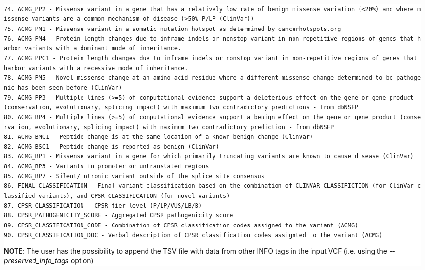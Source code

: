 	74. ACMG_PP2 - Missense variant in a gene that has a relatively low rate of benign missense variation (<20%) and where missense variants are a common mechanism of disease (>50% P/LP (ClinVar))
	75. ACMG_PM1 - Missense variant in a somatic mutation hotspot as determined by cancerhotspots.org
	76. ACMG_PM4 - Protein length changes due to inframe indels or nonstop variant in non-repetitive regions of genes that harbor variants with a dominant mode of inheritance.
	77. ACMG_PPC1 - Protein length changes due to inframe indels or nonstop variant in non-repetitive regions of genes that harbor variants with a recessive mode of inheritance.
	78. ACMG_PM5 - Novel missense change at an amino acid residue where a different missense change determined to be pathogenic has been seen before (ClinVar)
	79. ACMG_PP3 - Multiple lines (>=5) of computational evidence support a deleterious effect on the gene or gene product (conservation, evolutionary, splicing impact) with maximum two contradictory predictions - from dbNSFP
	80. ACMG_BP4 - Multiple lines (>=5) of computational evidence support a benign effect on the gene or gene product (conservation, evolutionary, splicing impact) with maximum two contradictory prediction - from dbNSFP
	81. ACMG_BMC1 - Peptide change is at the same location of a known benign change (ClinVar)
	82. ACMG_BSC1 - Peptide change is reported as benign (ClinVar)
	83. ACMG_BP1 - Missense variant in a gene for which primarily truncating variants are known to cause disease (ClinVar)
	84. ACMG_BP3 - Variants in promoter or untranslated regions
	85. ACMG_BP7 - Silent/intronic variant outside of the splice site consensus
	86. FINAL_CLASSIFICATION - Final variant classification based on the combination of CLINVAR_CLASSIFICTION (for ClinVar-classified variants), and CPSR_CLASSIFICATION (for novel variants)
	87. CPSR_CLASSIFICATION - CPSR tier level (P/LP/VUS/LB/B)
	88. CPSR_PATHOGENICITY_SCORE - Aggregated CPSR pathogenicity score
	89. CPSR_CLASSIFICATION_CODE - Combination of CPSR classification codes assigned to the variant (ACMG)
	90. CPSR_CLASSIFICATION_DOC - Verbal description of CPSR classification codes assignted to the variant (ACMG)


**NOTE**: The user has the possibility to append the TSV file with data from other INFO tags in the input VCF (i.e. using the *--preserved_info_tags* option)
